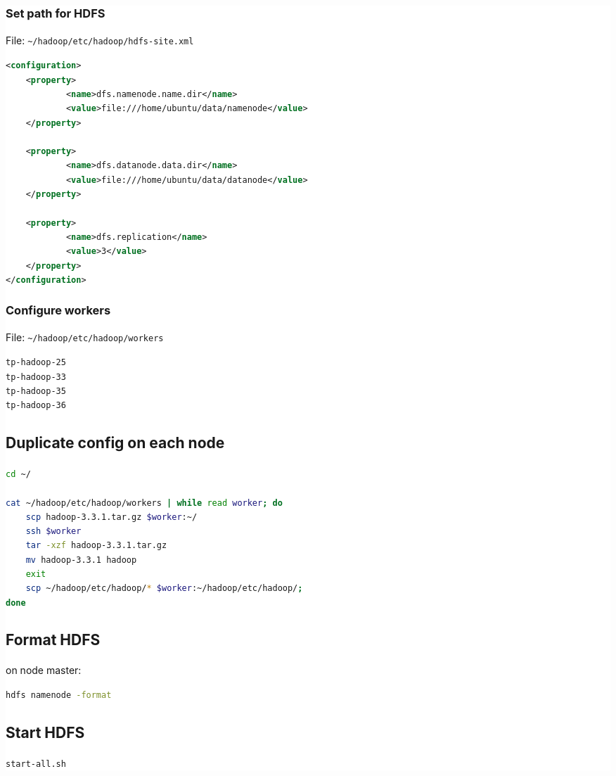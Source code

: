 ### Set path for HDFS
File: `~/hadoop/etc/hadoop/hdfs-site.xml`
```xml
<configuration>
    <property>
            <name>dfs.namenode.name.dir</name>
            <value>file:///home/ubuntu/data/namenode</value>
    </property>

    <property>
            <name>dfs.datanode.data.dir</name>
            <value>file:///home/ubuntu/data/datanode</value>
    </property>

    <property>
            <name>dfs.replication</name>
            <value>3</value>
    </property>
</configuration>
```

### Configure workers
File: `~/hadoop/etc/hadoop/workers`
```bash
tp-hadoop-25
tp-hadoop-33
tp-hadoop-35
tp-hadoop-36
```

## Duplicate config on each node
```bash
cd ~/

cat ~/hadoop/etc/hadoop/workers | while read worker; do
    scp hadoop-3.3.1.tar.gz $worker:~/
    ssh $worker
    tar -xzf hadoop-3.3.1.tar.gz
    mv hadoop-3.3.1 hadoop
    exit
    scp ~/hadoop/etc/hadoop/* $worker:~/hadoop/etc/hadoop/;
done
```

## Format HDFS
on node master:
```bash
hdfs namenode -format
```

## Start HDFS
```bash
start-all.sh
```
